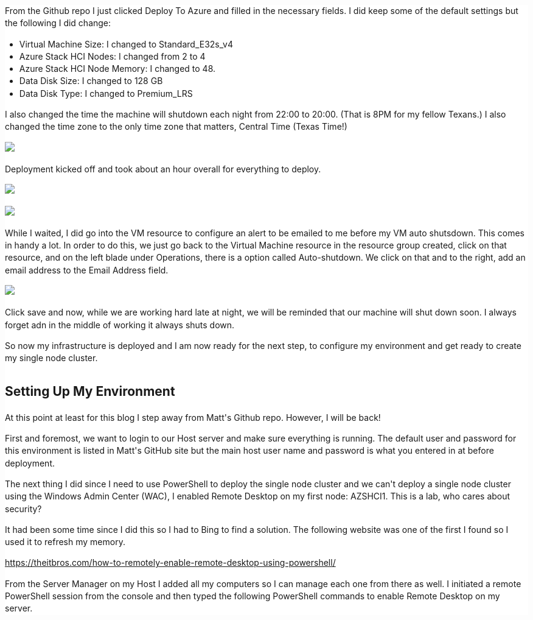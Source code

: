From the Github repo I just clicked Deploy To Azure and filled in the necessary fields. I did keep some of the default settings but the following I did change:

* Virtual Machine Size: I changed to Standard_E32s_v4
* Azure Stack HCI Nodes: I changed from 2 to 4
* Azure Stack HCI Node Memory:  I changed to 48.
* Data Disk Size:  I changed to 128 GB
* Data Disk Type: I changed to Premium_LRS

I also changed the time the machine will shutdown each night from 22:00 to 20:00. (That is 8PM for my fellow Texans.) I also changed the time zone to the only time zone that matters, Central Time (Texas Time!)

![](/img/azshci-series/singlecluster/Screenshot%202023-10-13%20131037.png)

Deployment kicked off and took about an hour overall for everything to deploy.

![](/img/azshci-series/singlecluster/Screenshot%202023-10-13%20131204.png)


![](/img/azshci-series/singlecluster/Screenshot%202023-10-13%20131237.png)

While I waited, I did go into the VM resource to configure an alert to be emailed to me before my VM auto shutsdown.  This comes in handy a lot.  In order to do this, we just go back to the Virtual Machine resource in the resource group created, click on that resource, and on the left blade under Operations, there is a option called Auto-shutdown.  We click on that and to the right, add an email address to the Email Address field.

![](/img/azshci-series/singlecluster/Screenshot%202023-10-13%20131611.png)

Click save and now, while we are working hard late at night, we will be reminded that our machine will shut down soon. I always forget adn in the middle of working it always shuts down.

So now my infrastructure is deployed and I am now ready for the next step, to configure my environment and get ready to create my single node cluster.

## Setting Up My Environment

At this point at least for this blog I step away from Matt's Github repo. However, I will be back!

First and foremost, we want to login to our Host server and make sure everything is running. The default user and password for this environment is listed in Matt's GitHub site but the main host user name and password is what you entered in at before deployment.

The next thing I did since I need to use PowerShell to deploy the single node cluster and we can't deploy a single node cluster using the Windows Admin Center (WAC), I enabled Remote Desktop on my first node: AZSHCI1.  This is a lab, who cares about security?

It had been some time since I did this so I had to Bing to find a solution.  The following website was one of the first I found so I used it to refresh my memory.

https://theitbros.com/how-to-remotely-enable-remote-desktop-using-powershell/

From the Server Manager on my Host I added all my computers so I can manage each one from there as well. I initiated a remote PowerShell session from the console and then typed the following PowerShell commands to enable Remote Desktop on my server.
